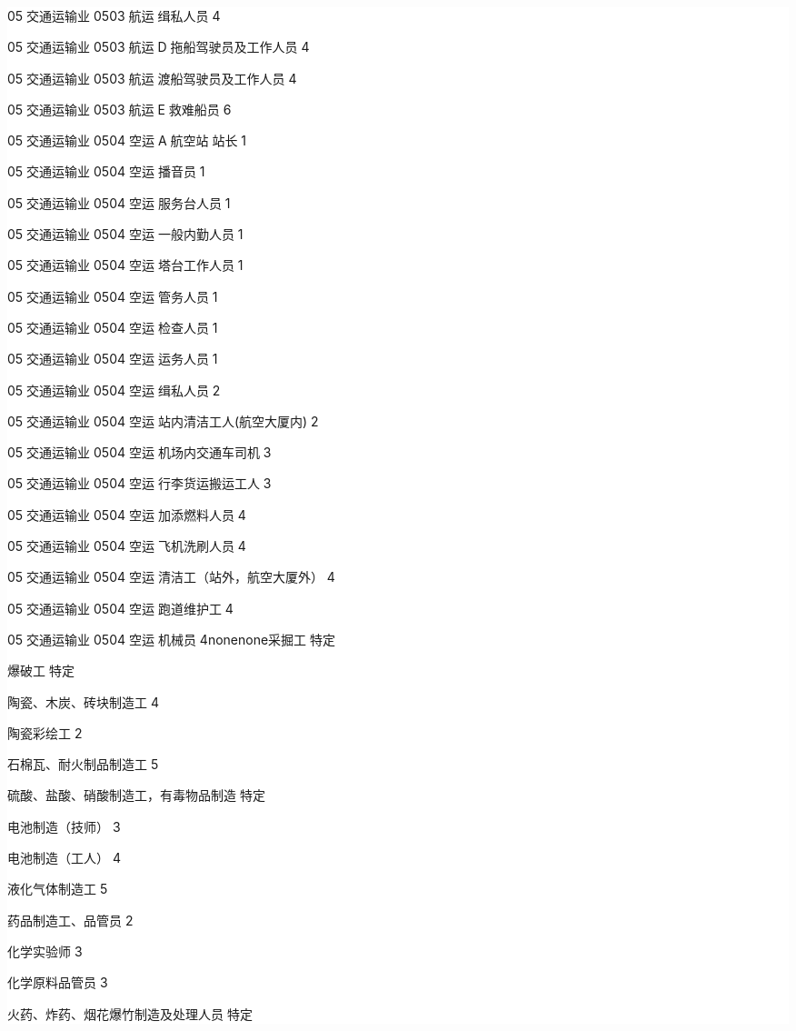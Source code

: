 05 交通运输业 0503 航运 缉私人员 4

05 交通运输业 0503 航运 D 拖船驾驶员及工作人员 4

05 交通运输业 0503 航运 渡船驾驶员及工作人员 4

05 交通运输业 0503 航运 E 救难船员 6

05 交通运输业 0504 空运 A 航空站 站长 1

05 交通运输业 0504 空运 播音员 1

05 交通运输业 0504 空运 服务台人员 1

05 交通运输业 0504 空运 一般内勤人员 1

05 交通运输业 0504 空运 塔台工作人员 1

05 交通运输业 0504 空运 管务人员 1

05 交通运输业 0504 空运 检查人员 1

05 交通运输业 0504 空运 运务人员 1

05 交通运输业 0504 空运 缉私人员 2

05 交通运输业 0504 空运 站内清洁工人(航空大厦内) 2

05 交通运输业 0504 空运 机场内交通车司机 3

05 交通运输业 0504 空运 行李货运搬运工人 3

05 交通运输业 0504 空运 加添燃料人员 4

05 交通运输业 0504 空运 飞机洗刷人员 4

05 交通运输业 0504 空运 清洁工（站外，航空大厦外） 4

05 交通运输业 0504 空运 跑道维护工 4

05 交通运输业 0504 空运 机械员 4nonenone采掘工 特定

爆破工 特定

陶瓷、木炭、砖块制造工 4

陶瓷彩绘工 2

石棉瓦、耐火制品制造工 5

硫酸、盐酸、硝酸制造工，有毒物品制造 特定

电池制造（技师） 3

电池制造（工人） 4

液化气体制造工 5

药品制造工、品管员 2

化学实验师 3

化学原料品管员 3

火药、炸药、烟花爆竹制造及处理人员 特定
